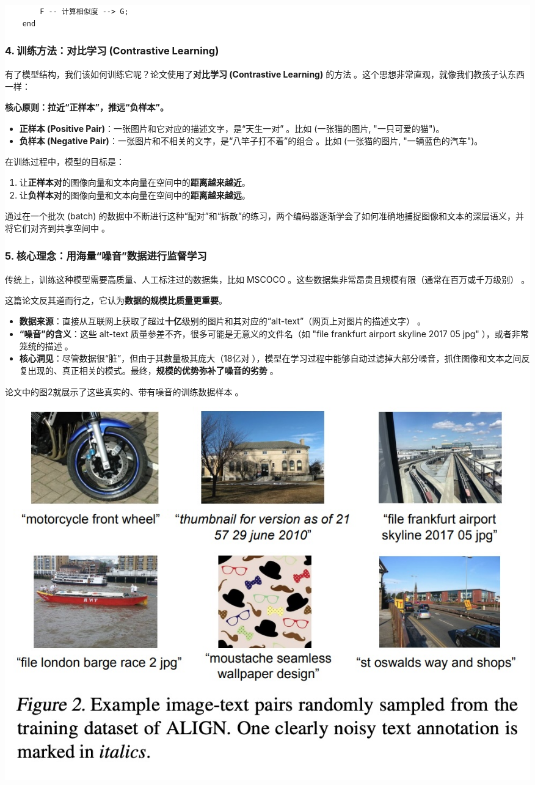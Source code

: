 ```mermaid
        F -- 计算相似度 --> G;
    end
```

### 4\. 训练方法：对比学习 (Contrastive Learning)

有了模型结构，我们该如何训练它呢？论文使用了**对比学习 (Contrastive Learning)** 的方法 。这个思想非常直观，就像我们教孩子认东西一样：

**核心原则：拉近“正样本”，推远“负样本”。**

  * **正样本 (Positive Pair)**：一张图片和它对应的描述文字，是“天生一对” 。比如 (一张猫的图片, "一只可爱的猫")。
  * **负样本 (Negative Pair)**：一张图片和不相关的文字，是“八竿子打不着”的组合 。比如 (一张猫的图片, "一辆蓝色的汽车")。

在训练过程中，模型的目标是：

1.  让**正样本对**的图像向量和文本向量在空间中的**距离越来越近**。
2.  让**负样本对**的图像向量和文本向量在空间中的**距离越来越远**。

通过在一个批次 (batch) 的数据中不断进行这种“配对”和“拆散”的练习，两个编码器逐渐学会了如何准确地捕捉图像和文本的深层语义，并将它们对齐到共享空间中 。

### 5\. 核心理念：用海量“噪音”数据进行监督学习

传统上，训练这种模型需要高质量、人工标注过的数据集，比如 MSCOCO 。这些数据集非常昂贵且规模有限（通常在百万或千万级别） 。

这篇论文反其道而行之，它认为**数据的规模比质量更重要**。

  * **数据来源**：直接从互联网上获取了超过**十亿**级别的图片和其对应的“alt-text”（网页上对图片的描述文字） 。
  * **“噪音”的含义**：这些 alt-text 质量参差不齐，很多可能是无意义的文件名（如 "file frankfurt airport skyline 2017 05 jpg" ），或者非常笼统的描述 。
  * **核心洞见**：尽管数据很“脏”，但由于其数量极其庞大（18亿对 ），模型在学习过程中能够自动过滤掉大部分噪音，抓住图像和文本之间反复出现的、真正相关的模式。最终，**规模的优势弥补了噪音的劣势** 。

论文中的图2就展示了这些真实的、带有噪音的训练数据样本 。 ![pic](20250830_03_pic_002.jpg)  

